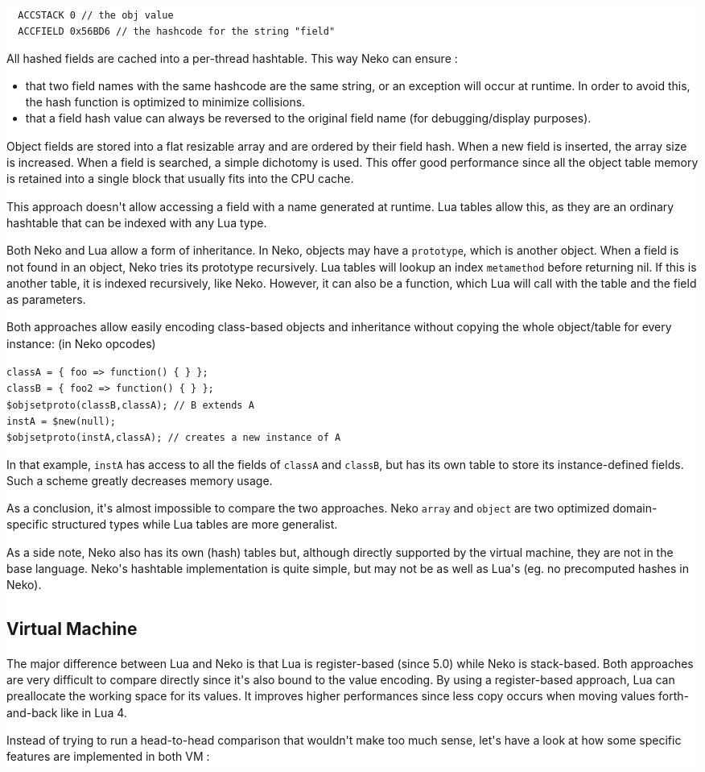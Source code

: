 ```neko
  ACCSTACK 0 // the obj value
  ACCFIELD 0x56BD6 // the hashcode for the string "field"
```

All hashed fields are cached into a per-thread hashtable. This way Neko can ensure :

- that two field names with the same hashcode are the same string, or an exception will occur at runtime. In order to avoid this, the hash function is optimized to minimize collisions.
- that a field hash value can always be reversed to the original field name (for debugging/display purposes).

Object fields are stored into a flat resizable array and are ordered by their field hash. When a new field is inserted, the array size is increased. When a field is searched, a simple dichotomy is used. This offer good performance since all the object table memory is retained into a single block that usually fits into the CPU cache.

This approach doesn't allow accessing a field with a name generated at runtime. Lua tables allow this, as they are an ordinary hashtable that can be indexed with any Lua type.

Both Neko and Lua allow a form of inheritance. In Neko, objects may have a `prototype`, which is another object. When a field is not found in an object, Neko tries its prototype recursively. Lua tables will lookup an index `metamethod` before returning nil. If this is another table, it is indexed recursively, like Neko. However, it can also be a function, which Lua will call with the table and the field as parameters.

Both approaches allow easily encoding class-based objects and inheritance without copying the whole object/table for every instance: (in Neko opcodes)

```neko
classA = { foo => function() { } };
classB = { foo2 => function() { } };
$objsetproto(classB,classA); // B extends A
instA = $new(null);
$objsetproto(instA,classA); // creates a new instance of A
```

In that example, `instA` has access to all the fields of `classA` and `classB`, but has its own table to store its instance-defined fields. Such a scheme greatly decreases memory usage.

As a conclusion, it's almost impossible to compare the two approaches. Neko `array` and `object` are two optimized domain-specific structured types while Lua tables are more generalist.

As a side note, Neko also has its own (hash) tables but, although directly supported by the virtual machine, they are not in the base language. Neko's hashtable implementation is quite simple, but may not be as well as Lua's (eg. no precomputed hashes in Neko).

## Virtual Machine

The major difference between Lua and Neko is that Lua is register-based (since 5.0) while Neko is stack-based. Both approaches are very difficult to compare directly since it's also bound to the value encoding. By using a register-based approach, Lua can preallocate the working space for its values. It improves higher performances since less copy occurs when moving values forth-and-back like in Lua 4.

Instead of trying to run a head-to-head comparison that wouldn't make too much sense, let's have a look at how some specific features are implemented in both VM :
